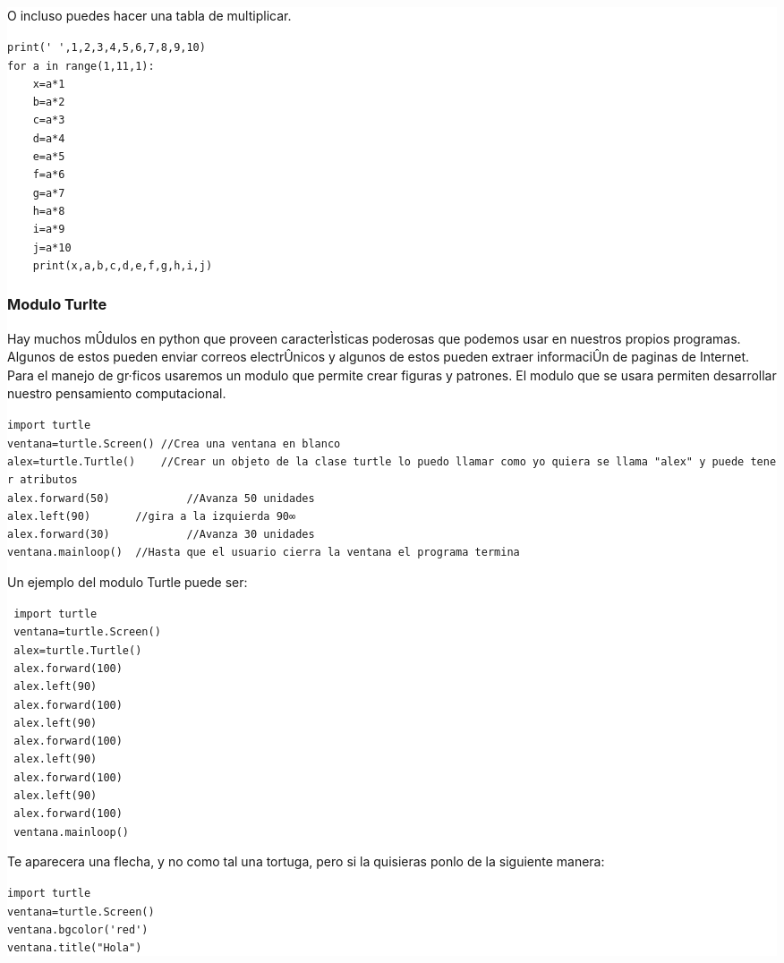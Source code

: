O incluso puedes hacer una tabla de multiplicar.

    print(' ',1,2,3,4,5,6,7,8,9,10)
    for a in range(1,11,1):
        x=a*1
        b=a*2
        c=a*3
        d=a*4
        e=a*5
        f=a*6
        g=a*7
        h=a*8
        i=a*9
        j=a*10
        print(x,a,b,c,d,e,f,g,h,i,j)

### Modulo Turlte 
Hay muchos mÛdulos en python que proveen caracterÌsticas poderosas que podemos usar en nuestros propios programas. Algunos de estos pueden enviar correos electrÛnicos y algunos de estos pueden extraer informaciÛn de paginas de Internet. Para el manejo de gr·ficos usaremos un modulo que permite crear figuras y patrones. El modulo que se usara permiten desarrollar nuestro pensamiento computacional.

      
    import turtle
    ventana=turtle.Screen()	//Crea una ventana en blanco			
    alex=turtle.Turtle()	//Crear un objeto de la clase turtle lo puedo llamar como yo quiera se llama "alex" y puede tener atributos
    alex.forward(50)	        //Avanza 50 unidades
    alex.left(90)		//gira a la izquierda 90∞
    alex.forward(30)	        //Avanza 30 unidades
    ventana.mainloop()	//Hasta que el usuario cierra la ventana el programa termina

Un ejemplo del modulo Turtle puede ser:

     import turtle
     ventana=turtle.Screen()
     alex=turtle.Turtle()
     alex.forward(100)
     alex.left(90)
     alex.forward(100)
     alex.left(90)
     alex.forward(100)
     alex.left(90)
     alex.forward(100)
     alex.left(90)
     alex.forward(100)
     ventana.mainloop()


Te aparecera una flecha, y no como tal una tortuga, pero si la quisieras ponlo de la siguiente manera:

    import turtle
    ventana=turtle.Screen()
    ventana.bgcolor('red')
    ventana.title("Hola")
